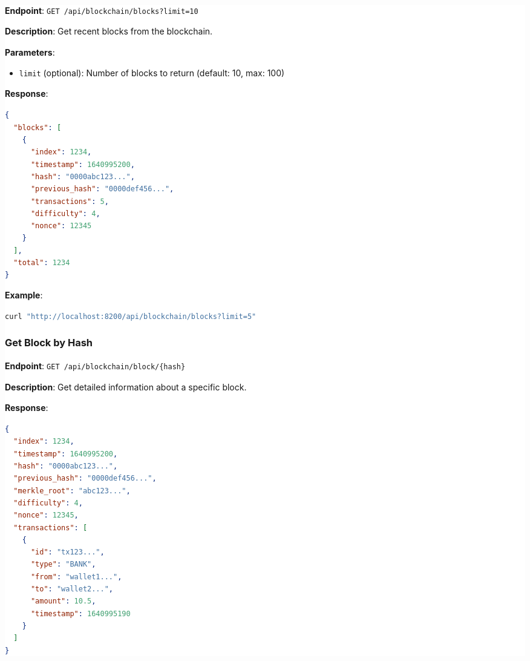 **Endpoint**: `GET /api/blockchain/blocks?limit=10`

**Description**: Get recent blocks from the blockchain.

**Parameters**:
- `limit` (optional): Number of blocks to return (default: 10, max: 100)

**Response**:
```json
{
  "blocks": [
    {
      "index": 1234,
      "timestamp": 1640995200,
      "hash": "0000abc123...",
      "previous_hash": "0000def456...",
      "transactions": 5,
      "difficulty": 4,
      "nonce": 12345
    }
  ],
  "total": 1234
}
```

**Example**:
```bash
curl "http://localhost:8200/api/blockchain/blocks?limit=5"
```

### Get Block by Hash

**Endpoint**: `GET /api/blockchain/block/{hash}`

**Description**: Get detailed information about a specific block.

**Response**:
```json
{
  "index": 1234,
  "timestamp": 1640995200,
  "hash": "0000abc123...",
  "previous_hash": "0000def456...",
  "merkle_root": "abc123...",
  "difficulty": 4,
  "nonce": 12345,
  "transactions": [
    {
      "id": "tx123...",
      "type": "BANK",
      "from": "wallet1...",
      "to": "wallet2...",
      "amount": 10.5,
      "timestamp": 1640995190
    }
  ]
}
```

